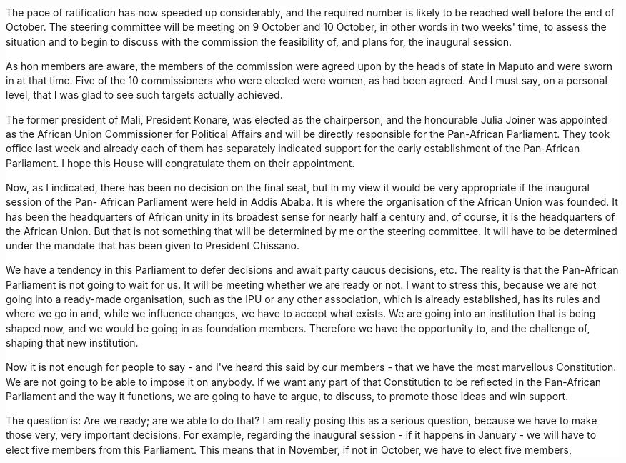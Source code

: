 The pace of ratification has now speeded up considerably, and  the  required
number is likely to be reached well before the end of October. The  steering
committee will be meeting on 9 October and 10 October,  in  other  words  in
two weeks' time, to assess the situation and to begin to  discuss  with  the
commission the feasibility of, and plans for, the inaugural session.

As hon members are aware, the members of the commission were agreed upon  by
the heads of state in Maputo and were sworn in at that time. Five of the  10
commissioners who were elected were women, as had been agreed.  And  I  must
say, on a personal level, that I was  glad  to  see  such  targets  actually
achieved.

The  former  president  of  Mali,  President  Konare,  was  elected  as  the
chairperson, and the honourable Julia Joiner was appointed  as  the  African
Union Commissioner for Political Affairs and will  be  directly  responsible
for the Pan-African Parliament. They took office last week and already  each
of them has separately indicated support for the early establishment of  the
Pan-African Parliament. I hope this House will congratulate  them  on  their
appointment.

Now, as I indicated, there has been no decision on the final  seat,  but  in
my view it would be very appropriate if the inaugural session  of  the  Pan-
African Parliament were held in Addis Ababa. It is  where  the  organisation
of the African Union was founded. It has been the  headquarters  of  African
unity in its broadest sense for nearly half a century and, of course, it  is
the headquarters of the African Union. But that is not something  that  will
be determined  by  me  or  the  steering  committee.  It  will  have  to  be
determined under the mandate that has been given to President Chissano.

We have a tendency in this Parliament to defer  decisions  and  await  party
caucus decisions, etc. The reality is that  the  Pan-African  Parliament  is
not going to wait for us. It will be meeting whether we are ready or not.  I
want  to  stress  this,  because  we  are  not  going  into   a   ready-made
organisation, such as the IPU or any other  association,  which  is  already
established, has its rules and where  we  go  in  and,  while  we  influence
changes, we have to accept what exists. We are  going  into  an  institution
that is being shaped now, and we would be going in  as  foundation  members.
Therefore we have the opportunity to, and the  challenge  of,  shaping  that
new institution.

Now it is not enough for people to say - and I've heard  this  said  by  our
members - that we have the most marvellous Constitution. We  are  not  going
to be  able  to  impose  it  on  anybody.  If  we  want  any  part  of  that
Constitution to be reflected in the Pan-African Parliament and  the  way  it
functions, we are going to have to  argue,  to  discuss,  to  promote  those
ideas and win support.

The question is: Are we ready; are we able to do that? I  am  really  posing
this as a serious question,  because  we  have  to  make  those  very,  very
important decisions. For example, regarding the inaugural session  -  if  it
happens in  January  -  we  will  have  to  elect  five  members  from  this
Parliament. This means that in November, if  not  in  October,  we  have  to
elect five members,
